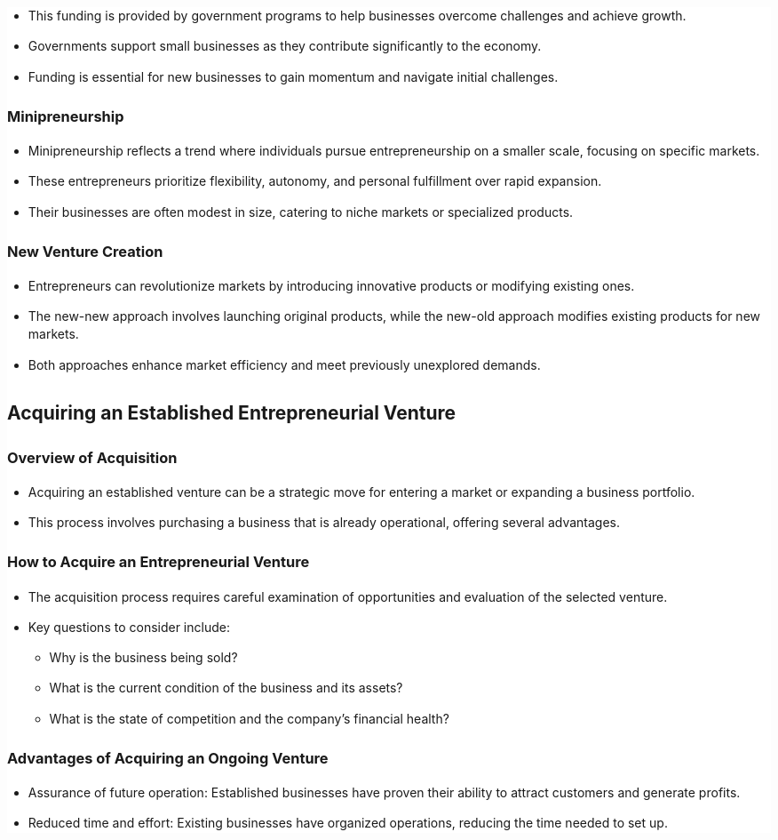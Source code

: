 - This funding is provided by government programs to help businesses overcome challenges and achieve growth.

- Governments support small businesses as they contribute significantly to the economy.

- Funding is essential for new businesses to gain momentum and navigate initial challenges.

### Minipreneurship

- Minipreneurship reflects a trend where individuals pursue entrepreneurship on a smaller scale, focusing on specific markets.

- These entrepreneurs prioritize flexibility, autonomy, and personal fulfillment over rapid expansion.

- Their businesses are often modest in size, catering to niche markets or specialized products.

### New Venture Creation

- Entrepreneurs can revolutionize markets by introducing innovative products or modifying existing ones.

- The new-new approach involves launching original products, while the new-old approach modifies existing products for new markets.

- Both approaches enhance market efficiency and meet previously unexplored demands.

## Acquiring an Established Entrepreneurial Venture

### Overview of Acquisition

- Acquiring an established venture can be a strategic move for entering a market or expanding a business portfolio.

- This process involves purchasing a business that is already operational, offering several advantages.

### How to Acquire an Entrepreneurial Venture

- The acquisition process requires careful examination of opportunities and evaluation of the selected venture.

- Key questions to consider include:

	- Why is the business being sold?

	- What is the current condition of the business and its assets?

	- What is the state of competition and the company’s financial health?

### Advantages of Acquiring an Ongoing Venture

- Assurance of future operation: Established businesses have proven their ability to attract customers and generate profits.

- Reduced time and effort: Existing businesses have organized operations, reducing the time needed to set up.

